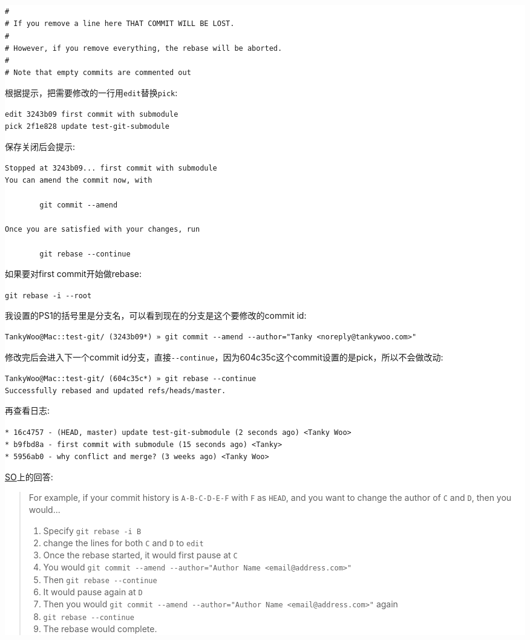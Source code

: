 ```
#
# If you remove a line here THAT COMMIT WILL BE LOST.
#
# However, if you remove everything, the rebase will be aborted.
#
# Note that empty commits are commented out
```

根据提示，把需要修改的一行用`edit`替换`pick`:

```
edit 3243b09 first commit with submodule
pick 2f1e828 update test-git-submodule
```

保存关闭后会提示:

```
Stopped at 3243b09... first commit with submodule
You can amend the commit now, with

        git commit --amend

Once you are satisfied with your changes, run

        git rebase --continue
```

如果要对first commit开始做rebase:

```
git rebase -i --root
```

我设置的PS1的括号里是分支名，可以看到现在的分支是这个要修改的commit id:

```
TankyWoo@Mac::test-git/ (3243b09*) » git commit --amend --author="Tanky <noreply@tankywoo.com>"
```

修改完后会进入下一个commit id分支，直接`--continue`，因为604c35c这个commit设置的是pick，所以不会做改动:

```
TankyWoo@Mac::test-git/ (604c35c*) » git rebase --continue
Successfully rebased and updated refs/heads/master.
```

再查看日志:

```
* 16c4757 - (HEAD, master) update test-git-submodule (2 seconds ago) <Tanky Woo>
* b9fbd8a - first commit with submodule (15 seconds ago) <Tanky>
* 5956ab0 - why conflict and merge? (3 weeks ago) <Tanky Woo>
```

[SO](http://stackoverflow.com/a/3042512/1276501)上的回答:

> For example, if your commit history is `A-B-C-D-E-F` with `F` as `HEAD`, and you want to change the author of `C` and `D`, then you would...
>
> 1. Specify `git rebase -i B`
> 2. change the lines for both `C` and `D` to `edit`
> 3. Once the rebase started, it would first pause at `C`
> 4. You would `git commit --amend --author="Author Name <email@address.com>"`
> 5. Then `git rebase --continue`
> 6. It would pause again at `D`
> 7. Then you would `git commit --amend --author="Author Name <email@address.com>"` again
> 8. `git rebase --continue`
> 9. The rebase would complete.
